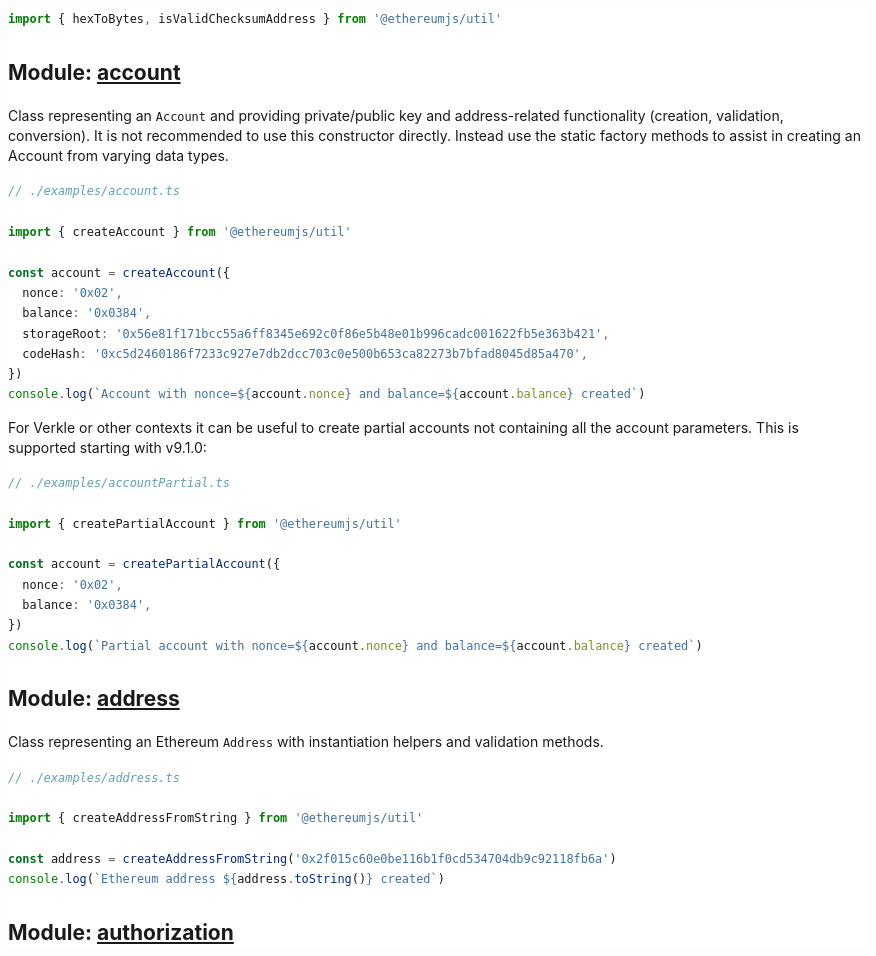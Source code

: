 ```ts
import { hexToBytes, isValidChecksumAddress } from '@ethereumjs/util'
```

## Module: [account](src/account.ts)

Class representing an `Account` and providing private/public key and address-related functionality (creation, validation, conversion). It is not recommended to use this constructor directly. Instead use the static factory methods to assist in creating an Account from varying data types.

```ts
// ./examples/account.ts

import { createAccount } from '@ethereumjs/util'

const account = createAccount({
  nonce: '0x02',
  balance: '0x0384',
  storageRoot: '0x56e81f171bcc55a6ff8345e692c0f86e5b48e01b996cadc001622fb5e363b421',
  codeHash: '0xc5d2460186f7233c927e7db2dcc703c0e500b653ca82273b7bfad8045d85a470',
})
console.log(`Account with nonce=${account.nonce} and balance=${account.balance} created`)
```

For Verkle or other contexts it can be useful to create partial accounts not containing all the account parameters. This is supported starting with v9.1.0:

```ts
// ./examples/accountPartial.ts

import { createPartialAccount } from '@ethereumjs/util'

const account = createPartialAccount({
  nonce: '0x02',
  balance: '0x0384',
})
console.log(`Partial account with nonce=${account.nonce} and balance=${account.balance} created`)
```

## Module: [address](src/address.ts)

Class representing an Ethereum `Address` with instantiation helpers and validation methods.

```ts
// ./examples/address.ts

import { createAddressFromString } from '@ethereumjs/util'

const address = createAddressFromString('0x2f015c60e0be116b1f0cd534704db9c92118fb6a')
console.log(`Ethereum address ${address.toString()} created`)
```

## Module: [authorization](src/authorization.ts)

